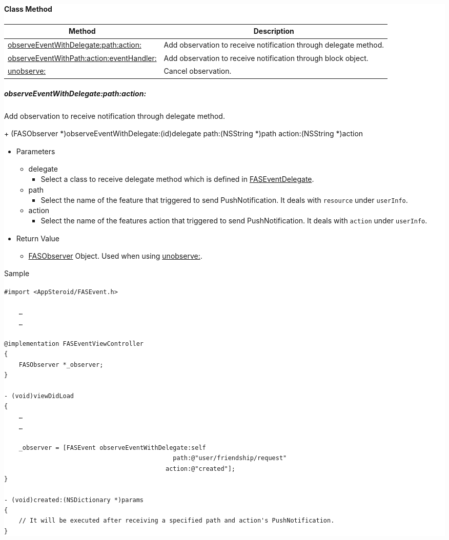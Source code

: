 #### Class Method

|Method|Description|
|------|-----|
|[observeEventWithDelegate:path:action:](#FASEvent.observeEventWithDelegatepathaction) |Add observation to receive notification through delegate method. |
|[observeEventWithPath:action:eventHandler:](#FASEvent.observeEventWithPathactioneventHandler) |Add observation to receive notification through block object. |
|[unobserve:](#FASEvent.unobserve)|Cancel observation. |

##### <a name="FASEvent.observeEventWithDelegatepathaction"> observeEventWithDelegate:path:action: </a>
Add observation to receive notification through delegate method.

\+ (FASObserver \*)observeEventWithDelegate:(id<FASEventDelegate>)delegate
                                       path:(NSString \*)path
                                     action:(NSString \*)action

* Parameters
	* delegate
		* Select a class to receive delegate method which is defined in [FASEventDelegate](#FASEventDelegate).
	* path
		* Select the name of the feature that triggered to send PushNotification. It deals with `resource` under `userInfo`.
	* action
		* Select the name of the features action that triggered to send PushNotification. It deals with `action` under `userInfo`.

* Return Value
	* [FASObserver](#FASObserver) Object. Used when using [unobserve:](#FASEvent.unobserve).

Sample

```
#import <AppSteroid/FASEvent.h>

	…
	…

@implementation FASEventViewController
{
    FASObserver *_observer;
}

- (void)viewDidLoad
{
	…
	…

	_observer = [FASEvent observeEventWithDelegate:self
	                                          path:@"user/friendship/request"
	                                        action:@"created"];
}

- (void)created:(NSDictionary *)params
{
	// It will be executed after receiving a specified path and action's PushNotification.
}
```
